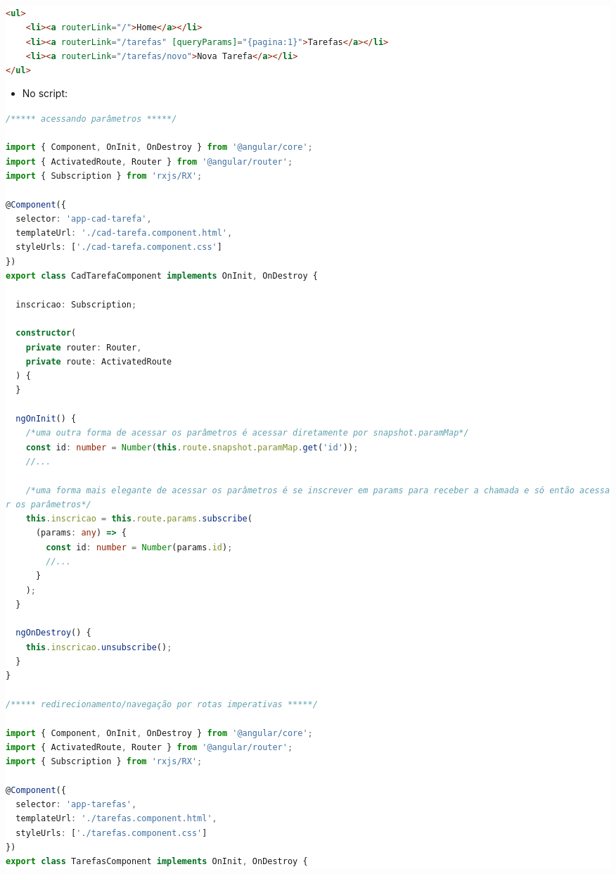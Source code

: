 ```html
<ul>
    <li><a routerLink="/">Home</a></li>
    <li><a routerLink="/tarefas" [queryParams]="{pagina:1}">Tarefas</a></li>
    <li><a routerLink="/tarefas/novo">Nova Tarefa</a></li>
</ul>
```

- No script:  

```typescript
/***** acessando parâmetros *****/

import { Component, OnInit, OnDestroy } from '@angular/core';
import { ActivatedRoute, Router } from '@angular/router';
import { Subscription } from 'rxjs/RX';

@Component({
  selector: 'app-cad-tarefa',
  templateUrl: './cad-tarefa.component.html',
  styleUrls: ['./cad-tarefa.component.css']
})
export class CadTarefaComponent implements OnInit, OnDestroy {

  inscricao: Subscription;

  constructor(
    private router: Router,
    private route: ActivatedRoute
  ) {
  }

  ngOnInit() {
    /*uma outra forma de acessar os parâmetros é acessar diretamente por snapshot.paramMap*/
    const id: number = Number(this.route.snapshot.paramMap.get('id'));
    //...

    /*uma forma mais elegante de acessar os parâmetros é se inscrever em params para receber a chamada e só então acessar os parâmetros*/
    this.inscricao = this.route.params.subscribe(
      (params: any) => {
        const id: number = Number(params.id);
        //...
      }
    );
  }

  ngOnDestroy() {
    this.inscricao.unsubscribe();
  }
}

/***** redirecionamento/navegação por rotas imperativas *****/

import { Component, OnInit, OnDestroy } from '@angular/core';
import { ActivatedRoute, Router } from '@angular/router';
import { Subscription } from 'rxjs/RX';

@Component({
  selector: 'app-tarefas',
  templateUrl: './tarefas.component.html',
  styleUrls: ['./tarefas.component.css']
})
export class TarefasComponent implements OnInit, OnDestroy {

```